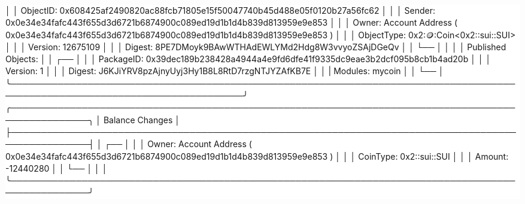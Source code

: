│  │ ObjectID: 0x608425af2490820ac88fcb71805e15f50047740b45d488e05f0120b27a56fc62                                             │
│  │ Sender: 0x0e34e34fafc443f655d3d6721b6874900c089ed19d1b1d4b839d813959e9e853                                               │
│  │ Owner: Account Address ( 0x0e34e34fafc443f655d3d6721b6874900c089ed19d1b1d4b839d813959e9e853 )                            │
│  │ ObjectType: 0x2::coin::Coin<0x2::sui::SUI>                                                                               │
│  │ Version: 12675109                                                                                                        │
│  │ Digest: 8PE7DMoyk9BAwWTHAdEWLYMd2Hdg8W3vvyoZSAjDGeQv                                                                     │
│  └──                                                                                                                        │
│                                                                                                                             │
│ Published Objects:                                                                                                          │
│  ┌──                                                                                                                        │
│  │ PackageID: 0x39dec189b238428a4944a4e9fd6dfe41f9335dc9eae3b2dcf095b8cb1b4ad20b                                            │
│  │ Version: 1                                                                                                               │
│  │ Digest: J6KJiYRV8pzAjnyUyj3Hy1B8L8RtD7rzgNTJYZAfKB7E                                                                     │
│  | Modules: mycoin                                                                                                          │
│  └──                                                                                                                        │
╰─────────────────────────────────────────────────────────────────────────────────────────────────────────────────────────────╯
╭───────────────────────────────────────────────────────────────────────────────────────────────────╮
│ Balance Changes                                                                                   │
├───────────────────────────────────────────────────────────────────────────────────────────────────┤
│  ┌──                                                                                              │
│  │ Owner: Account Address ( 0x0e34e34fafc443f655d3d6721b6874900c089ed19d1b1d4b839d813959e9e853 )  │
│  │ CoinType: 0x2::sui::SUI                                                                        │
│  │ Amount: -12440280                                                                              │
│  └──                                                                                              │
│                                                                                                   │
╰───────────────────────────────────────────────────────────────────────────────────────────────────╯
